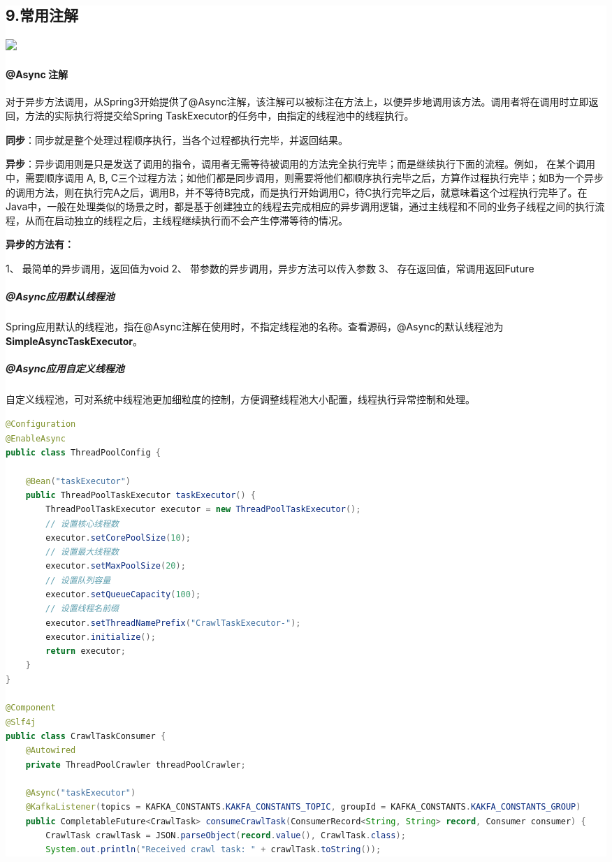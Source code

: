 



## 9.常用注解

![](http://www.img.youngxy.top/Java/fig/%E5%B8%B8%E7%94%A8%E6%B3%A8%E8%A7%A3.png)



#### @Async 注解

对于异步方法调用，从Spring3开始提供了@Async注解，该注解可以被标注在方法上，以便异步地调用该方法。调用者将在调用时立即返回，方法的实际执行将提交给Spring TaskExecutor的任务中，由指定的线程池中的线程执行。

**同步**：同步就是整个处理过程顺序执行，当各个过程都执行完毕，并返回结果。

**异步**：异步调用则是只是发送了调用的指令，调用者无需等待被调用的方法完全执行完毕；而是继续执行下面的流程。例如， 在某个调用中，需要顺序调用 A, B, C三个过程方法；如他们都是同步调用，则需要将他们都顺序执行完毕之后，方算作过程执行完毕；如B为一个异步的调用方法，则在执行完A之后，调用B，并不等待B完成，而是执行开始调用C，待C执行完毕之后，就意味着这个过程执行完毕了。在Java中，一般在处理类似的场景之时，都是基于创建独立的线程去完成相应的异步调用逻辑，通过主线程和不同的业务子线程之间的执行流程，从而在启动独立的线程之后，主线程继续执行而不会产生停滞等待的情况。

**异步的方法有：**

1、 最简单的异步调用，返回值为void
 2、 带参数的异步调用，异步方法可以传入参数
 3、 存在返回值，常调用返回Future

##### @Async应用默认线程池

Spring应用默认的线程池，指在@Async注解在使用时，不指定线程池的名称。查看源码，@Async的默认线程池为**SimpleAsyncTaskExecutor**。

##### @Async应用自定义线程池

自定义线程池，可对系统中线程池更加细粒度的控制，方便调整线程池大小配置，线程执行异常控制和处理。

```java
@Configuration
@EnableAsync
public class ThreadPoolConfig {

    @Bean("taskExecutor")
    public ThreadPoolTaskExecutor taskExecutor() {
        ThreadPoolTaskExecutor executor = new ThreadPoolTaskExecutor();
        // 设置核心线程数
        executor.setCorePoolSize(10);
        // 设置最大线程数
        executor.setMaxPoolSize(20);
        // 设置队列容量
        executor.setQueueCapacity(100);
        // 设置线程名前缀
        executor.setThreadNamePrefix("CrawlTaskExecutor-");
        executor.initialize();
        return executor;
    }
}

@Component
@Slf4j
public class CrawlTaskConsumer {
    @Autowired
    private ThreadPoolCrawler threadPoolCrawler;

    @Async("taskExecutor")
    @KafkaListener(topics = KAFKA_CONSTANTS.KAKFA_CONSTANTS_TOPIC, groupId = KAFKA_CONSTANTS.KAKFA_CONSTANTS_GROUP)
    public CompletableFuture<CrawlTask> consumeCrawlTask(ConsumerRecord<String, String> record, Consumer consumer) {
        CrawlTask crawlTask = JSON.parseObject(record.value(), CrawlTask.class);
        System.out.println("Received crawl task: " + crawlTask.toString());
```